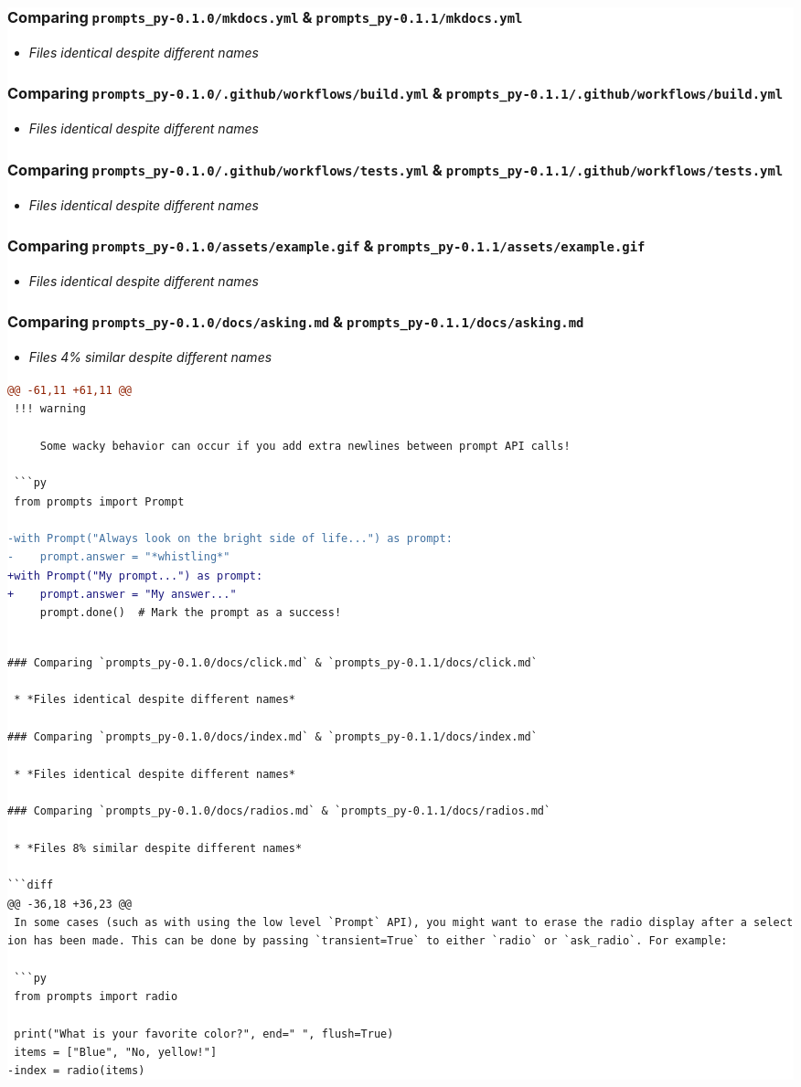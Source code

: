 ### Comparing `prompts_py-0.1.0/mkdocs.yml` & `prompts_py-0.1.1/mkdocs.yml`

 * *Files identical despite different names*

### Comparing `prompts_py-0.1.0/.github/workflows/build.yml` & `prompts_py-0.1.1/.github/workflows/build.yml`

 * *Files identical despite different names*

### Comparing `prompts_py-0.1.0/.github/workflows/tests.yml` & `prompts_py-0.1.1/.github/workflows/tests.yml`

 * *Files identical despite different names*

### Comparing `prompts_py-0.1.0/assets/example.gif` & `prompts_py-0.1.1/assets/example.gif`

 * *Files identical despite different names*

### Comparing `prompts_py-0.1.0/docs/asking.md` & `prompts_py-0.1.1/docs/asking.md`

 * *Files 4% similar despite different names*

```diff
@@ -61,11 +61,11 @@
 !!! warning
 
     Some wacky behavior can occur if you add extra newlines between prompt API calls!
 
 ```py
 from prompts import Prompt
 
-with Prompt("Always look on the bright side of life...") as prompt:
-    prompt.answer = "*whistling*"
+with Prompt("My prompt...") as prompt:
+    prompt.answer = "My answer..."
     prompt.done()  # Mark the prompt as a success!
 ```
```

### Comparing `prompts_py-0.1.0/docs/click.md` & `prompts_py-0.1.1/docs/click.md`

 * *Files identical despite different names*

### Comparing `prompts_py-0.1.0/docs/index.md` & `prompts_py-0.1.1/docs/index.md`

 * *Files identical despite different names*

### Comparing `prompts_py-0.1.0/docs/radios.md` & `prompts_py-0.1.1/docs/radios.md`

 * *Files 8% similar despite different names*

```diff
@@ -36,18 +36,23 @@
 In some cases (such as with using the low level `Prompt` API), you might want to erase the radio display after a selection has been made. This can be done by passing `transient=True` to either `radio` or `ask_radio`. For example:
 
 ```py
 from prompts import radio
 
 print("What is your favorite color?", end=" ", flush=True)
 items = ["Blue", "No, yellow!"]
-index = radio(items)
```